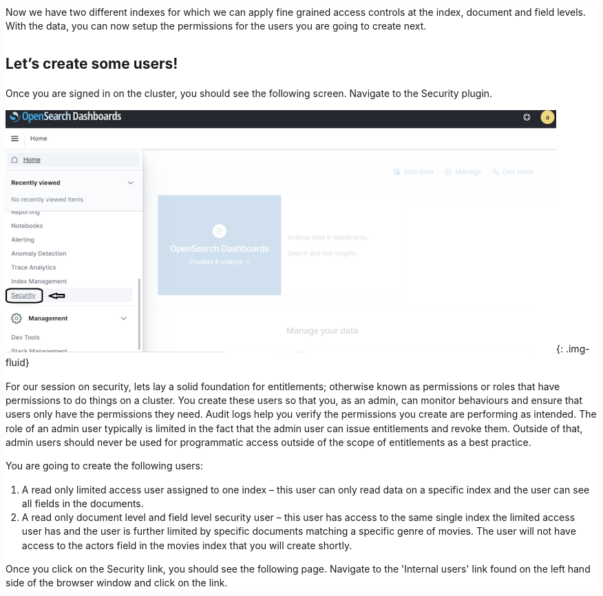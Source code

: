 Now we have two different indexes for which we can apply fine grained access controls at the index, document and field levels.  With the data, you can now setup the permissions for the users you are going to create next.


## Let’s create some users!

Once you are signed in on the cluster, you should see the following screen. Navigate to the Security
plugin.


![create users](/assets/media/tutorials/opn305/create_users.png){: .img-fluid}

For our session on security, lets lay a solid foundation for entitlements; otherwise known as permissions or roles that have permissions to do things on a cluster.  You create these users so that you, as an admin, can monitor behaviours and ensure that users only have the permissions they need.  Audit logs help you verify the permissions you create are performing as intended.  The role of an admin user typically is limited in the fact that the admin user can issue entitlements and revoke them.  Outside of that, admin users should never be used for programmatic access outside of the scope of entitlements as a best practice. 

You are going to create the following users:

1. A read only limited access user assigned to one index – this user can only read data on a specific
index and the user can see all fields in the documents.
2. A read only document level and field level security user – this user has access to the same single
index the limited access user has and the user is further limited by specific documents matching
a specific genre of movies. The user will not have access to the actors field in the movies index
that you will create shortly.

Once you click on the Security link, you should see the following page. Navigate to the 'Internal users'
link found on the left hand side of the browser window and click on the link.
